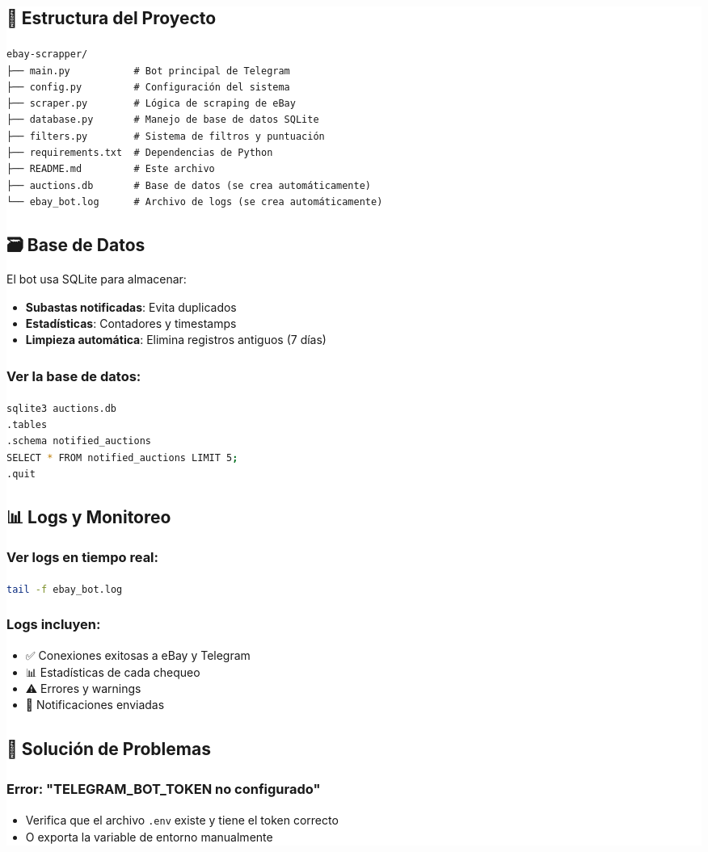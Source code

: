## 📁 Estructura del Proyecto

```
ebay-scrapper/
├── main.py           # Bot principal de Telegram
├── config.py         # Configuración del sistema
├── scraper.py        # Lógica de scraping de eBay
├── database.py       # Manejo de base de datos SQLite
├── filters.py        # Sistema de filtros y puntuación
├── requirements.txt  # Dependencias de Python
├── README.md         # Este archivo
├── auctions.db       # Base de datos (se crea automáticamente)
└── ebay_bot.log      # Archivo de logs (se crea automáticamente)
```

## 🗃️ Base de Datos

El bot usa SQLite para almacenar:
- **Subastas notificadas**: Evita duplicados
- **Estadísticas**: Contadores y timestamps
- **Limpieza automática**: Elimina registros antiguos (7 días)

### Ver la base de datos:
```bash
sqlite3 auctions.db
.tables
.schema notified_auctions
SELECT * FROM notified_auctions LIMIT 5;
.quit
```

## 📊 Logs y Monitoreo

### Ver logs en tiempo real:
```bash
tail -f ebay_bot.log
```

### Logs incluyen:
- ✅ Conexiones exitosas a eBay y Telegram
- 📊 Estadísticas de cada chequeo
- ⚠️ Errores y warnings
- 📧 Notificaciones enviadas

## 🔧 Solución de Problemas

### Error: "TELEGRAM_BOT_TOKEN no configurado"
- Verifica que el archivo `.env` existe y tiene el token correcto
- O exporta la variable de entorno manualmente
